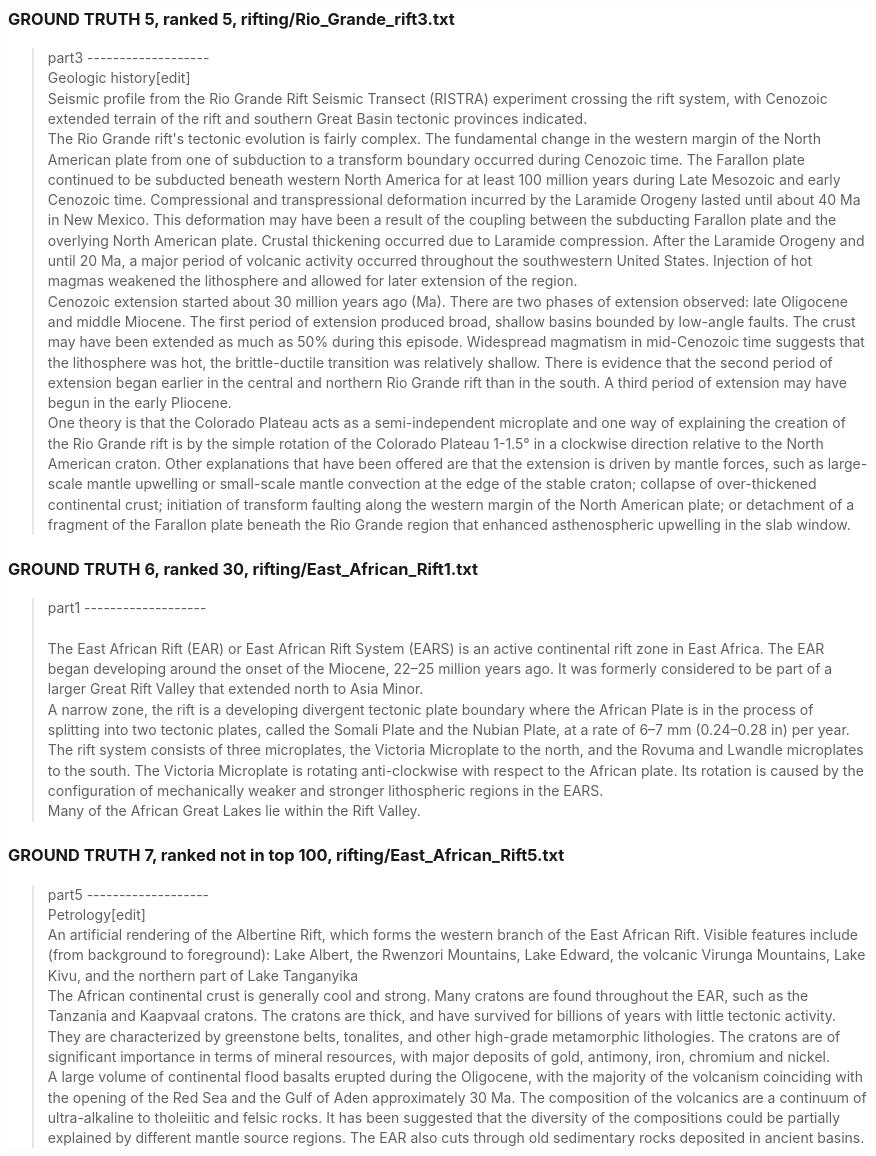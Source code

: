 ### GROUND TRUTH 5, ranked 5, rifting/Rio_Grande_rift3.txt
> part3 -------------------<br>Geologic history[edit]<br>Seismic profile from the Rio Grande Rift Seismic Transect (RISTRA) experiment crossing the rift system, with Cenozoic extended terrain of the rift and southern Great Basin tectonic provinces indicated.<br>The Rio Grande rift's tectonic evolution is fairly complex.  The fundamental change in the western margin of the North American plate from one of subduction to a transform boundary occurred during Cenozoic time.  The Farallon plate continued to be subducted beneath western North America for at least 100 million years during Late Mesozoic and early Cenozoic time. Compressional and transpressional deformation incurred by the Laramide Orogeny lasted until about 40 Ma in New Mexico. This deformation may have been a result of the coupling between the subducting Farallon plate and the overlying North American plate. Crustal thickening occurred due to Laramide compression. After the Laramide Orogeny and until 20 Ma, a major period of volcanic activity occurred throughout the southwestern United States.  Injection of hot magmas weakened the lithosphere and allowed for later extension of the region.<br>Cenozoic extension started about 30 million years ago (Ma).  There are two phases of extension observed: late Oligocene and middle Miocene. The first period of extension produced broad,  shallow basins bounded by low-angle faults. The crust may have been extended as much as 50% during this episode. Widespread magmatism in mid-Cenozoic time suggests that the lithosphere was hot,  the brittle-ductile transition was relatively shallow. There is evidence that the second period of extension began earlier in the central and northern Rio Grande rift than in the south. A third period of extension may have begun in the early Pliocene.<br>One theory is that the Colorado Plateau acts as a semi-independent microplate and one way of explaining the creation of the Rio Grande rift is by the simple rotation of the Colorado Plateau 1-1.5° in a clockwise direction relative to the North American craton. Other explanations that have been offered are that the extension is driven by mantle forces, such as large-scale mantle upwelling or small-scale mantle convection at the edge of the stable craton; collapse of over-thickened continental crust; initiation of transform faulting along the western margin of the North American plate; or detachment of a fragment of the Farallon plate beneath the Rio Grande region that enhanced asthenospheric upwelling in the slab window.

### GROUND TRUTH 6, ranked 30, rifting/East_African_Rift1.txt
> part1 -------------------<br><br>The East African Rift (EAR) or East African Rift System (EARS) is an active continental rift zone in East Africa. The EAR began developing around the onset of the Miocene, 22–25 million years ago. It was formerly considered to be part of a larger Great Rift Valley that extended north to Asia Minor.<br>A narrow zone, the rift is a developing divergent tectonic plate boundary where the African Plate is in the process of splitting into two tectonic plates, called the Somali Plate and the Nubian Plate, at a rate of 6–7 mm (0.24–0.28 in) per year.  The rift system consists of three microplates, the Victoria Microplate to the north, and the Rovuma and Lwandle microplates to the south.  The Victoria Microplate is rotating anti-clockwise with respect to the African plate. Its rotation is caused by the configuration of mechanically weaker and stronger lithospheric regions in the EARS.<br>Many of the African Great Lakes lie within the Rift Valley.

### GROUND TRUTH 7, ranked not in top 100, rifting/East_African_Rift5.txt
> part5 -------------------<br>Petrology[edit]<br>An artificial rendering of the Albertine Rift, which forms the western branch of the East African Rift. Visible features include (from background to foreground): Lake Albert, the Rwenzori Mountains, Lake Edward, the volcanic Virunga Mountains, Lake Kivu, and the northern part of Lake Tanganyika<br>The African continental crust is generally cool and strong. Many cratons are found throughout the EAR, such as the Tanzania and Kaapvaal cratons. The cratons are thick, and have survived for billions of years with little tectonic activity. They are characterized by greenstone belts, tonalites, and other high-grade metamorphic lithologies. The cratons are of significant importance in terms of mineral resources, with major deposits of gold, antimony, iron, chromium and nickel.<br>A large volume of continental flood basalts erupted during the Oligocene, with the majority of the volcanism coinciding with the opening of the Red Sea and the Gulf of Aden approximately 30 Ma. The composition of the volcanics are a continuum of ultra-alkaline to tholeiitic and felsic rocks. It has been suggested that the diversity of the compositions could be partially explained by different mantle source regions. The EAR also cuts through old sedimentary rocks deposited in ancient basins.
